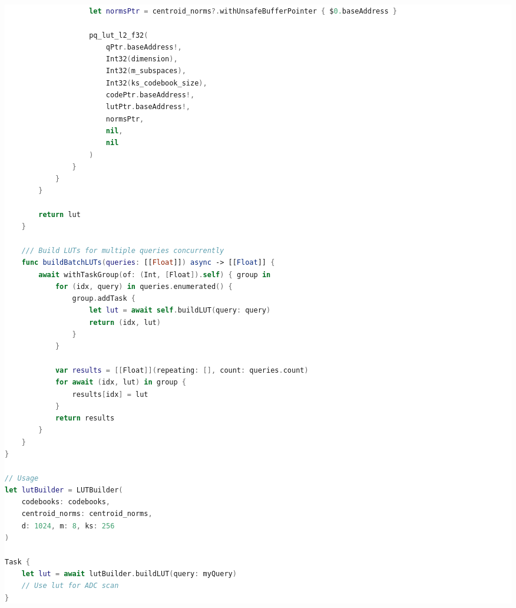 ```swift
                    let normsPtr = centroid_norms?.withUnsafeBufferPointer { $0.baseAddress }

                    pq_lut_l2_f32(
                        qPtr.baseAddress!,
                        Int32(dimension),
                        Int32(m_subspaces),
                        Int32(ks_codebook_size),
                        codePtr.baseAddress!,
                        lutPtr.baseAddress!,
                        normsPtr,
                        nil,
                        nil
                    )
                }
            }
        }

        return lut
    }

    /// Build LUTs for multiple queries concurrently
    func buildBatchLUTs(queries: [[Float]]) async -> [[Float]] {
        await withTaskGroup(of: (Int, [Float]).self) { group in
            for (idx, query) in queries.enumerated() {
                group.addTask {
                    let lut = await self.buildLUT(query: query)
                    return (idx, lut)
                }
            }

            var results = [[Float]](repeating: [], count: queries.count)
            for await (idx, lut) in group {
                results[idx] = lut
            }
            return results
        }
    }
}

// Usage
let lutBuilder = LUTBuilder(
    codebooks: codebooks,
    centroid_norms: centroid_norms,
    d: 1024, m: 8, ks: 256
)

Task {
    let lut = await lutBuilder.buildLUT(query: myQuery)
    // Use lut for ADC scan
}
```
